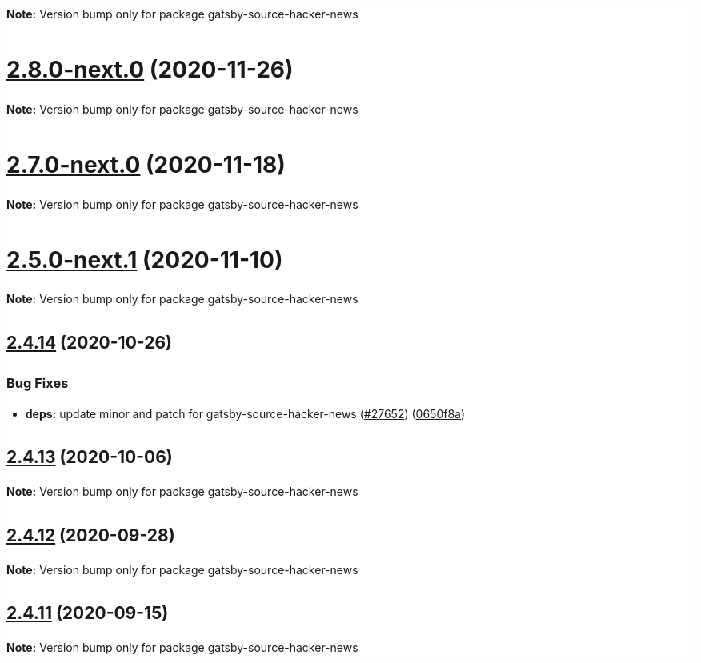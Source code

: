 **Note:** Version bump only for package gatsby-source-hacker-news

# [2.8.0-next.0](https://github.com/gatsbyjs/gatsby/compare/gatsby-source-hacker-news@2.7.0-next.0...gatsby-source-hacker-news@2.8.0-next.0) (2020-11-26)

**Note:** Version bump only for package gatsby-source-hacker-news

# [2.7.0-next.0](https://github.com/gatsbyjs/gatsby/compare/gatsby-source-hacker-news@2.6.0-next.0...gatsby-source-hacker-news@2.7.0-next.0) (2020-11-18)

**Note:** Version bump only for package gatsby-source-hacker-news

# [2.5.0-next.1](https://github.com/gatsbyjs/gatsby/compare/gatsby-source-hacker-news@2.5.0-next.0...gatsby-source-hacker-news@2.5.0-next.1) (2020-11-10)

**Note:** Version bump only for package gatsby-source-hacker-news

## [2.4.14](https://github.com/gatsbyjs/gatsby/compare/gatsby-source-hacker-news@2.4.13...gatsby-source-hacker-news@2.4.14) (2020-10-26)

### Bug Fixes

- **deps:** update minor and patch for gatsby-source-hacker-news ([#27652](https://github.com/gatsbyjs/gatsby/issues/27652)) ([0650f8a](https://github.com/gatsbyjs/gatsby/commit/0650f8a0d1efb25f4e039ad18ce6bc2f6bea3b58))

## [2.4.13](https://github.com/gatsbyjs/gatsby/compare/gatsby-source-hacker-news@2.4.12...gatsby-source-hacker-news@2.4.13) (2020-10-06)

**Note:** Version bump only for package gatsby-source-hacker-news

## [2.4.12](https://github.com/gatsbyjs/gatsby/compare/gatsby-source-hacker-news@2.4.11...gatsby-source-hacker-news@2.4.12) (2020-09-28)

**Note:** Version bump only for package gatsby-source-hacker-news

## [2.4.11](https://github.com/gatsbyjs/gatsby/compare/gatsby-source-hacker-news@2.4.10...gatsby-source-hacker-news@2.4.11) (2020-09-15)

**Note:** Version bump only for package gatsby-source-hacker-news
